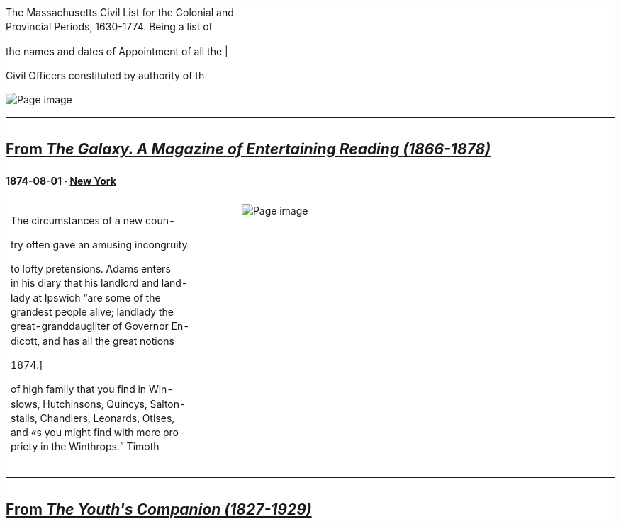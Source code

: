   
  
The Massachusetts Civil List for the Colonial and  
Provincial Periods, 1630-1774. Being a list of  
  
the names and dates of Appointment of all the |  
  
Civil Officers constituted by authority of th
</td><td style="width: 50%; max-height: 75%; margin: auto; display: block;">
<img alt="Page image" src="https://iiif.archive.org/image/iiif/2/sim_american-literary-gazette-and-publishers-circular_1871-03-01_16_9%2Fsim_american-literary-gazette-and-publishers-circular_1871-03-01_16_9_jp2.zip%2Fsim_american-literary-gazette-and-publishers-circular_1871-03-01_16_9_jp2%2Fsim_american-literary-gazette-and-publishers-circular_1871-03-01_16_9_0009.jp2/pct:53.431372549019606,45.930851063829785,38.68464052287582,4.414893617021277/600,/0/default.jpg"/>
</td>
</tr></table>

---

## [From _The Galaxy. A Magazine of Entertaining Reading (1866-1878)_](https://archive.org/details/sim_galaxy_1874-08_18_2/page/n53/mode/1up?view=theater)

#### 1874-08-01 &middot; [New York](http://dbpedia.org/resource/New_York_City)

<table style="width: 100%;"><tr><td style="width: 50%">

  
  
The circumstances of a new coun-  
  
try often gave an amusing incongruity  
  
to lofty pretensions. Adams enters  
in his diary that his landlord and land-  
lady at Ipswich “are some of the  
grandest people alive; landlady the  
great-granddaugliter of Governor En-  
dicott, and has all the great notions  
  
  
  
1874.]  
  
of high family that you find in Win-  
slows, Hutchinsons, Quincys, Salton-  
stalls, Chandlers, Leonards, Otises,  
and «s you might find with more pro-  
priety in the Winthrops.” Timoth
</td><td style="width: 50%; max-height: 75%; margin: auto; display: block;">
<img alt="Page image" src="https://iiif.archive.org/image/iiif/2/sim_galaxy_1874-08_18_2%2Fsim_galaxy_1874-08_18_2_jp2.zip%2Fsim_galaxy_1874-08_18_2_jp2%2Fsim_galaxy_1874-08_18_2_0053.jp2/pct:59.35457516339869,76.42700329308452,30.964052287581698,11.141602634467619/600,/0/default.jpg"/>
</td>
</tr></table>

---

## [From _The Youth's Companion (1827-1929)_](https://archive.org/details/sim_youths-companion_1885-06-11_58_24/page/n10/mode/1up?view=theater)
